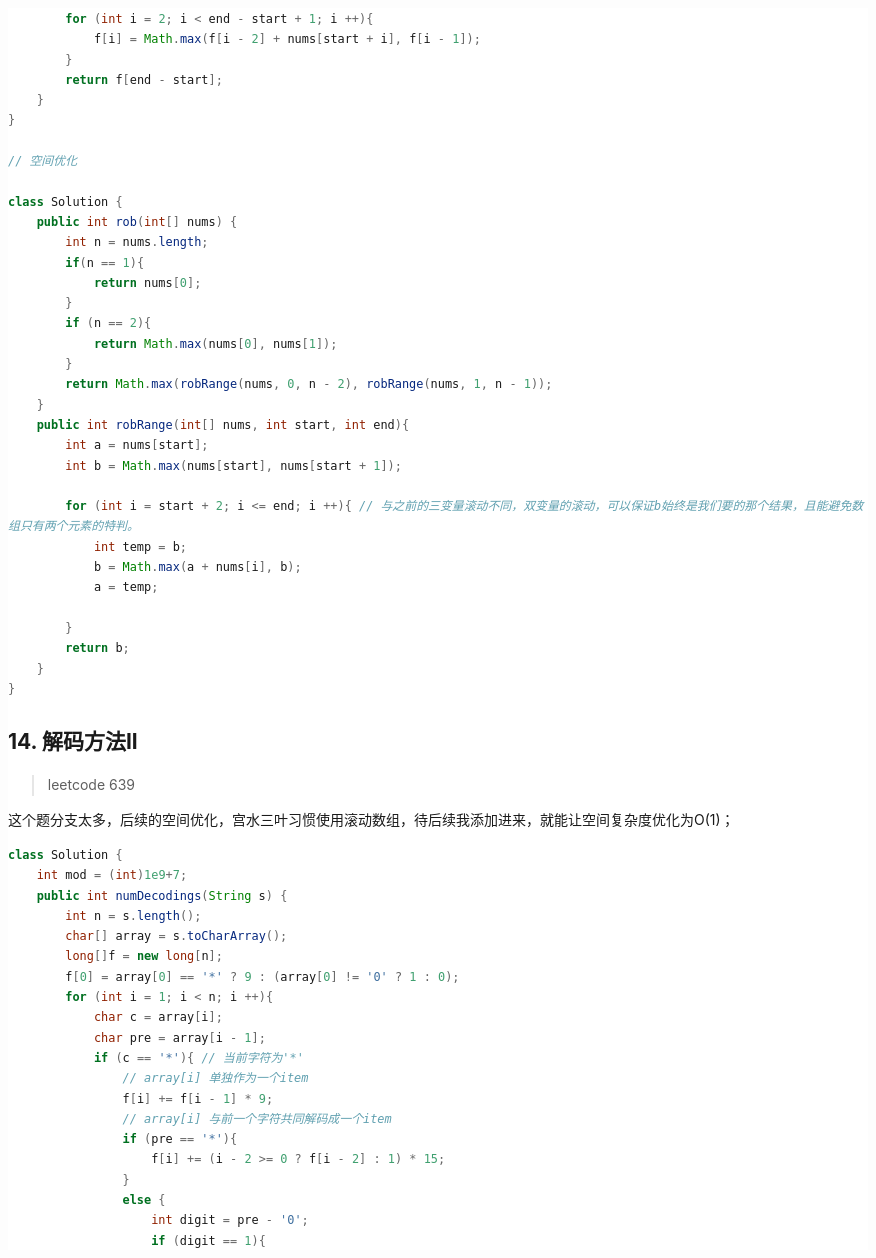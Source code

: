 ```java
        for (int i = 2; i < end - start + 1; i ++){
            f[i] = Math.max(f[i - 2] + nums[start + i], f[i - 1]);
        }
        return f[end - start];
    }
}

// 空间优化

class Solution {
    public int rob(int[] nums) {
        int n = nums.length;
        if(n == 1){
            return nums[0];
        }
        if (n == 2){
            return Math.max(nums[0], nums[1]);
        }
        return Math.max(robRange(nums, 0, n - 2), robRange(nums, 1, n - 1));
    }
    public int robRange(int[] nums, int start, int end){
        int a = nums[start];
        int b = Math.max(nums[start], nums[start + 1]);
        
        for (int i = start + 2; i <= end; i ++){ // 与之前的三变量滚动不同，双变量的滚动，可以保证b始终是我们要的那个结果，且能避免数组只有两个元素的特判。
            int temp = b;
            b = Math.max(a + nums[i], b);
            a = temp;
            
        }
        return b;
    }
}

```
## 14. 解码方法II

>leetcode 639

这个题分支太多，后续的空间优化，宫水三叶习惯使用滚动数组，待后续我添加进来，就能让空间复杂度优化为O(1)；

```java
class Solution {
    int mod = (int)1e9+7;
    public int numDecodings(String s) {
        int n = s.length();
        char[] array = s.toCharArray();
        long[]f = new long[n];
        f[0] = array[0] == '*' ? 9 : (array[0] != '0' ? 1 : 0);
        for (int i = 1; i < n; i ++){
            char c = array[i];
            char pre = array[i - 1];
            if (c == '*'){ // 当前字符为'*'
                // array[i] 单独作为一个item
                f[i] += f[i - 1] * 9;
                // array[i] 与前一个字符共同解码成一个item
                if (pre == '*'){
                    f[i] += (i - 2 >= 0 ? f[i - 2] : 1) * 15;
                }
                else {
                    int digit = pre - '0';
                    if (digit == 1){
```